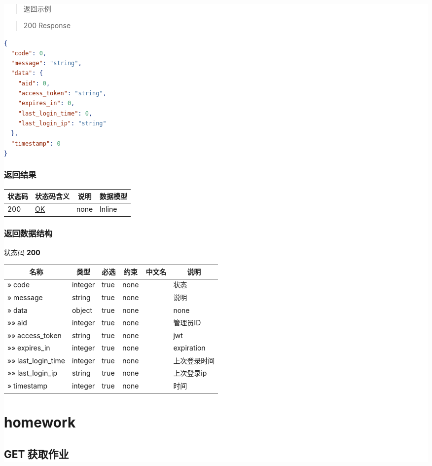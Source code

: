 > 返回示例

> 200 Response

```json
{
  "code": 0,
  "message": "string",
  "data": {
    "aid": 0,
    "access_token": "string",
    "expires_in": 0,
    "last_login_time": 0,
    "last_login_ip": "string"
  },
  "timestamp": 0
}
```

### 返回结果

|状态码|状态码含义|说明|数据模型|
|---|---|---|---|
|200|[OK](https://tools.ietf.org/html/rfc7231#section-6.3.1)|none|Inline|

### 返回数据结构

状态码 **200**

|名称|类型|必选|约束|中文名|说明|
|---|---|---|---|---|---|
|» code|integer|true|none||状态|
|» message|string|true|none||说明|
|» data|object|true|none||none|
|»» aid|integer|true|none||管理员ID|
|»» access_token|string|true|none||jwt|
|»» expires_in|integer|true|none||expiration|
|»» last_login_time|integer|true|none||上次登录时间|
|»» last_login_ip|string|true|none||上次登录ip|
|» timestamp|integer|true|none||时间|

# homework

## GET 获取作业
